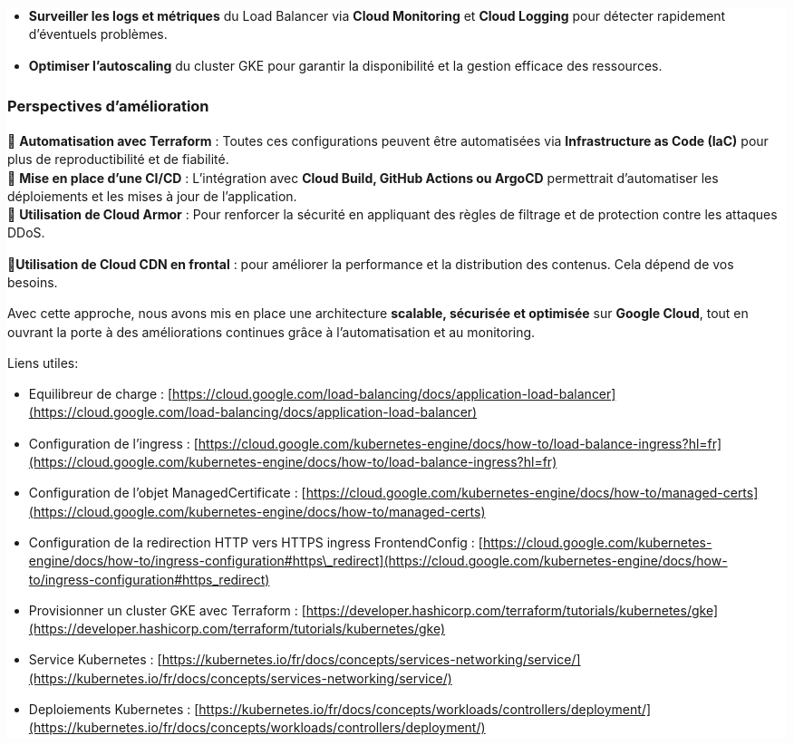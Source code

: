 * **Surveiller les logs et métriques** du Load Balancer via **Cloud Monitoring** et **Cloud Logging** pour détecter rapidement d’éventuels problèmes.
    
* **Optimiser l’autoscaling** du cluster GKE pour garantir la disponibilité et la gestion efficace des ressources.
    

### **Perspectives d’amélioration**

📌 **Automatisation avec Terraform** : Toutes ces configurations peuvent être automatisées via **Infrastructure as Code (IaC)** pour plus de reproductibilité et de fiabilité.  
📌 **Mise en place d’une CI/CD** : L’intégration avec **Cloud Build, GitHub Actions ou ArgoCD** permettrait d’automatiser les déploiements et les mises à jour de l’application.  
📌 **Utilisation de Cloud Armor** : Pour renforcer la sécurité en appliquant des règles de filtrage et de protection contre les attaques DDoS.

📌**Utilisation de Cloud CDN en frontal** : pour améliorer la performance et la distribution des contenus. Cela dépend de vos besoins.

Avec cette approche, nous avons mis en place une architecture **scalable, sécurisée et optimisée** sur **Google Cloud**, tout en ouvrant la porte à des améliorations continues grâce à l’automatisation et au monitoring.

Liens utiles:

* Equilibreur de charge : [https://cloud.google.com/load-balancing/docs/application-load-balancer](https://cloud.google.com/load-balancing/docs/application-load-balancer)
    
* Configuration de l’ingress : [https://cloud.google.com/kubernetes-engine/docs/how-to/load-balance-ingress?hl=fr](https://cloud.google.com/kubernetes-engine/docs/how-to/load-balance-ingress?hl=fr)
    
* Configuration de l’objet ManagedCertificate : [https://cloud.google.com/kubernetes-engine/docs/how-to/managed-certs](https://cloud.google.com/kubernetes-engine/docs/how-to/managed-certs)
    
* Configuration de la redirection HTTP vers HTTPS ingress FrontendConfig : [https://cloud.google.com/kubernetes-engine/docs/how-to/ingress-configuration#https\_redirect](https://cloud.google.com/kubernetes-engine/docs/how-to/ingress-configuration#https_redirect)
    
* Provisionner un cluster GKE avec Terraform : [https://developer.hashicorp.com/terraform/tutorials/kubernetes/gke](https://developer.hashicorp.com/terraform/tutorials/kubernetes/gke)
    
* Service Kubernetes : [https://kubernetes.io/fr/docs/concepts/services-networking/service/](https://kubernetes.io/fr/docs/concepts/services-networking/service/)
    
* Deploiements Kubernetes : [https://kubernetes.io/fr/docs/concepts/workloads/controllers/deployment/](https://kubernetes.io/fr/docs/concepts/workloads/controllers/deployment/)